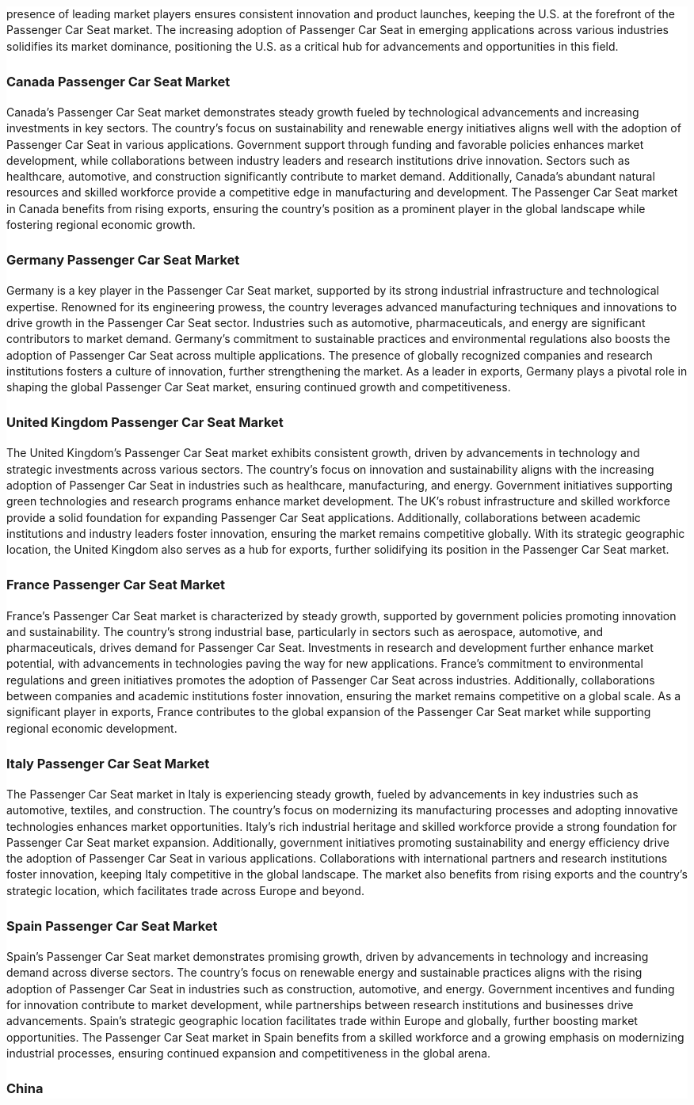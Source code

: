 presence of leading market players ensures consistent innovation and product launches, keeping the U.S. at the forefront of the Passenger Car Seat market. The increasing adoption of Passenger Car Seat in emerging applications across various industries solidifies its market dominance, positioning the U.S. as a critical hub for advancements and opportunities in this field.</p><h3>Canada Passenger Car Seat Market</h3><p>Canada&rsquo;s Passenger Car Seat market demonstrates steady growth fueled by technological advancements and increasing investments in key sectors. The country&rsquo;s focus on sustainability and renewable energy initiatives aligns well with the adoption of Passenger Car Seat in various applications. Government support through funding and favorable policies enhances market development, while collaborations between industry leaders and research institutions drive innovation. Sectors such as healthcare, automotive, and construction significantly contribute to market demand. Additionally, Canada&rsquo;s abundant natural resources and skilled workforce provide a competitive edge in manufacturing and development. The Passenger Car Seat market in Canada benefits from rising exports, ensuring the country&rsquo;s position as a prominent player in the global landscape while fostering regional economic growth.</p><h3>Germany Passenger Car Seat Market</h3><p>Germany is a key player in the Passenger Car Seat market, supported by its strong industrial infrastructure and technological expertise. Renowned for its engineering prowess, the country leverages advanced manufacturing techniques and innovations to drive growth in the Passenger Car Seat sector. Industries such as automotive, pharmaceuticals, and energy are significant contributors to market demand. Germany&rsquo;s commitment to sustainable practices and environmental regulations also boosts the adoption of Passenger Car Seat across multiple applications. The presence of globally recognized companies and research institutions fosters a culture of innovation, further strengthening the market. As a leader in exports, Germany plays a pivotal role in shaping the global Passenger Car Seat market, ensuring continued growth and competitiveness.</p><h3>United Kingdom Passenger Car Seat Market</h3><p>The United Kingdom&rsquo;s Passenger Car Seat market exhibits consistent growth, driven by advancements in technology and strategic investments across various sectors. The country&rsquo;s focus on innovation and sustainability aligns with the increasing adoption of Passenger Car Seat in industries such as healthcare, manufacturing, and energy. Government initiatives supporting green technologies and research programs enhance market development. The UK&rsquo;s robust infrastructure and skilled workforce provide a solid foundation for expanding Passenger Car Seat applications. Additionally, collaborations between academic institutions and industry leaders foster innovation, ensuring the market remains competitive globally. With its strategic geographic location, the United Kingdom also serves as a hub for exports, further solidifying its position in the Passenger Car Seat market.</p><h3>France Passenger Car Seat Market</h3><p>France&rsquo;s Passenger Car Seat market is characterized by steady growth, supported by government policies promoting innovation and sustainability. The country&rsquo;s strong industrial base, particularly in sectors such as aerospace, automotive, and pharmaceuticals, drives demand for Passenger Car Seat. Investments in research and development further enhance market potential, with advancements in technologies paving the way for new applications. France&rsquo;s commitment to environmental regulations and green initiatives promotes the adoption of Passenger Car Seat across industries. Additionally, collaborations between companies and academic institutions foster innovation, ensuring the market remains competitive on a global scale. As a significant player in exports, France contributes to the global expansion of the Passenger Car Seat market while supporting regional economic development.</p><h3>Italy Passenger Car Seat Market</h3><p>The Passenger Car Seat market in Italy is experiencing steady growth, fueled by advancements in key industries such as automotive, textiles, and construction. The country&rsquo;s focus on modernizing its manufacturing processes and adopting innovative technologies enhances market opportunities. Italy&rsquo;s rich industrial heritage and skilled workforce provide a strong foundation for Passenger Car Seat market expansion. Additionally, government initiatives promoting sustainability and energy efficiency drive the adoption of Passenger Car Seat in various applications. Collaborations with international partners and research institutions foster innovation, keeping Italy competitive in the global landscape. The market also benefits from rising exports and the country&rsquo;s strategic location, which facilitates trade across Europe and beyond.</p><h3>Spain Passenger Car Seat Market</h3><p>Spain&rsquo;s Passenger Car Seat market demonstrates promising growth, driven by advancements in technology and increasing demand across diverse sectors. The country&rsquo;s focus on renewable energy and sustainable practices aligns with the rising adoption of Passenger Car Seat in industries such as construction, automotive, and energy. Government incentives and funding for innovation contribute to market development, while partnerships between research institutions and businesses drive advancements. Spain&rsquo;s strategic geographic location facilitates trade within Europe and globally, further boosting market opportunities. The Passenger Car Seat market in Spain benefits from a skilled workforce and a growing emphasis on modernizing industrial processes, ensuring continued expansion and competitiveness in the global arena.</p><h3>China